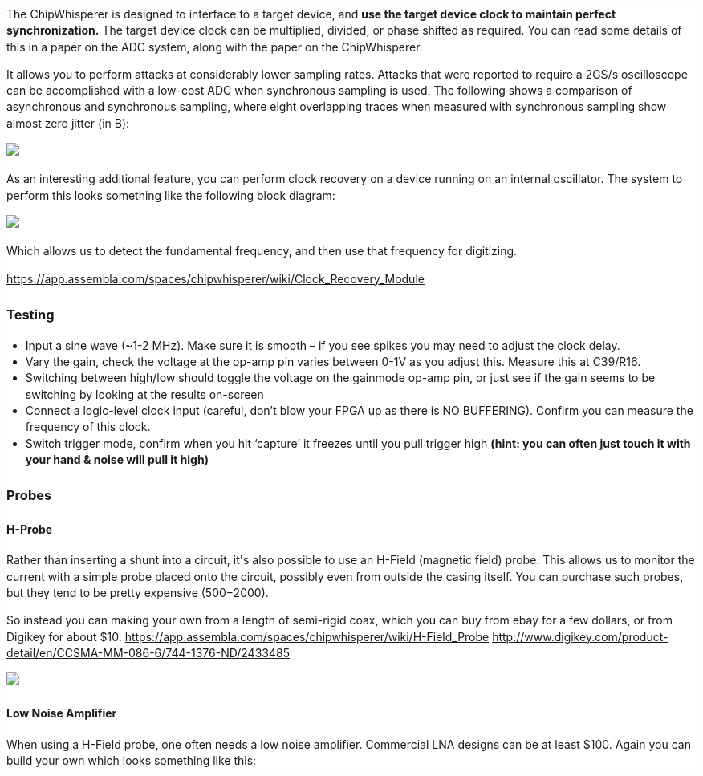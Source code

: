 The ChipWhisperer is designed to interface to a target device, and **use the target device clock to maintain perfect synchronization.** The target device clock can be multiplied, divided, or phase shifted as required. You can read some details of this in a paper on the ADC system, along with the paper on the ChipWhisperer.

It allows you to perform attacks at considerably lower sampling rates. Attacks that were reported to require a 2GS/s oscilloscope can be accomplished with a low-cost ADC when synchronous sampling is used. The following shows a comparison of asynchronous and synchronous sampling, where eight overlapping traces when measured with synchronous sampling show almost zero jitter (in B):

![](https://i.imgur.com/jljVGFc.png)

As an interesting additional feature, you can perform clock recovery on a device running on an internal oscillator. The system to perform this looks something like the following block diagram:

![](https://i.imgur.com/7QQWm2n.png)

Which allows us to detect the fundamental frequency, and then use that frequency for digitizing.

https://app.assembla.com/spaces/chipwhisperer/wiki/Clock_Recovery_Module


### Testing
- Input a sine wave (~1-2 MHz). Make sure it is smooth – if you see spikes you may need to adjust the clock delay.
- Vary the gain, check the voltage at the op-amp pin varies between 0-1V as you adjust this. Measure this at C39/R16.
- Switching between high/low should toggle the voltage on the gainmode op-amp pin, or just see if the gain seems to be switching by looking at the results on-screen
- Connect a logic-level clock input (careful, don’t blow your FPGA up as there is NO BUFFERING). Confirm you can measure the frequency of this clock.
- Switch trigger mode, confirm when you hit ‘capture’ it freezes until you pull trigger high **(hint: you can often just touch it with your hand & noise will pull it high)**

### Probes

#### H-Probe
Rather than inserting a shunt into a circuit, it's also possible to use an H-Field (magnetic field) probe. This allows us to monitor the current with a simple probe placed onto the circuit, possibly even from outside the casing itself. You can purchase such probes, but they tend to be pretty expensive ($500-$2000). 

So instead you can making your own from a length of semi-rigid coax, which you can buy from ebay for a few dollars, or from Digikey for about $10.
https://app.assembla.com/spaces/chipwhisperer/wiki/H-Field_Probe
http://www.digikey.com/product-detail/en/CCSMA-MM-086-6/744-1376-ND/2433485

![](https://i.imgur.com/h5PyAKD.png)

#### Low Noise Amplifier
When using a H-Field probe, one often needs a low noise amplifier. Commercial LNA designs can be at least $100. Again you can build your own which looks something like this:
